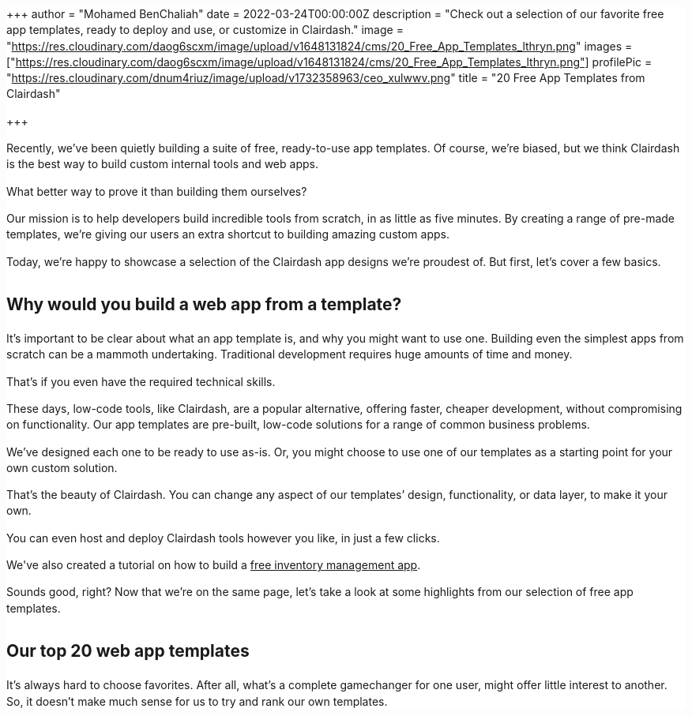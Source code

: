 +++
author = "Mohamed BenChaliah"
date = 2022-03-24T00:00:00Z
description = "Check out a selection of our favorite free app templates, ready to deploy and use, or customize in Clairdash."
image = "https://res.cloudinary.com/daog6scxm/image/upload/v1648131824/cms/20_Free_App_Templates_lthryn.png"
images = ["https://res.cloudinary.com/daog6scxm/image/upload/v1648131824/cms/20_Free_App_Templates_lthryn.png"]
profilePic = "https://res.cloudinary.com/dnum4riuz/image/upload/v1732358963/ceo_xulwwv.png"
title = "20 Free App Templates from Clairdash"

+++

Recently, we’ve been quietly building a suite of free, ready-to-use app templates. Of course, we’re biased, but we think Clairdash is the best way to build custom internal tools and web apps.

What better way to prove it than building them ourselves?

Our mission is to help developers build incredible tools from scratch, in as little as five minutes. By creating a range of pre-made templates, we’re giving our users an extra shortcut to building amazing custom apps.

Today, we’re happy to showcase a selection of the Clairdash app designs we’re proudest of. But first, let’s cover a few basics.

## Why would you build a web app from a template?

It’s important to be clear about what an app template is, and why you might want to use one. Building even the simplest apps from scratch can be a mammoth undertaking. Traditional development requires huge amounts of time and money.

That’s if you even have the required technical skills.

These days, low-code tools, like Clairdash, are a popular alternative, offering faster, cheaper development, without compromising on functionality. Our app templates are pre-built, low-code solutions for a range of common business problems.

We’ve designed each one to be ready to use as-is. Or, you might choose to use one of our templates as a starting point for your own custom solution.

That’s the beauty of Clairdash. You can change any aspect of our templates’ design, functionality, or data layer, to make it your own.

You can even host and deploy Clairdash tools however you like, in just a few clicks.

We've also created a tutorial on how to build a [free inventory management app](https://clairdash.com/blog/tutorials/inventory-management-app-free/).

Sounds good, right? Now that we’re on the same page, let’s take a look at some highlights from our selection of free app templates.

## Our top 20 web app templates

It’s always hard to choose favorites. After all, what’s a complete gamechanger for one user, might offer little interest to another. So, it doesn’t make much sense for us to try and rank our own templates.
